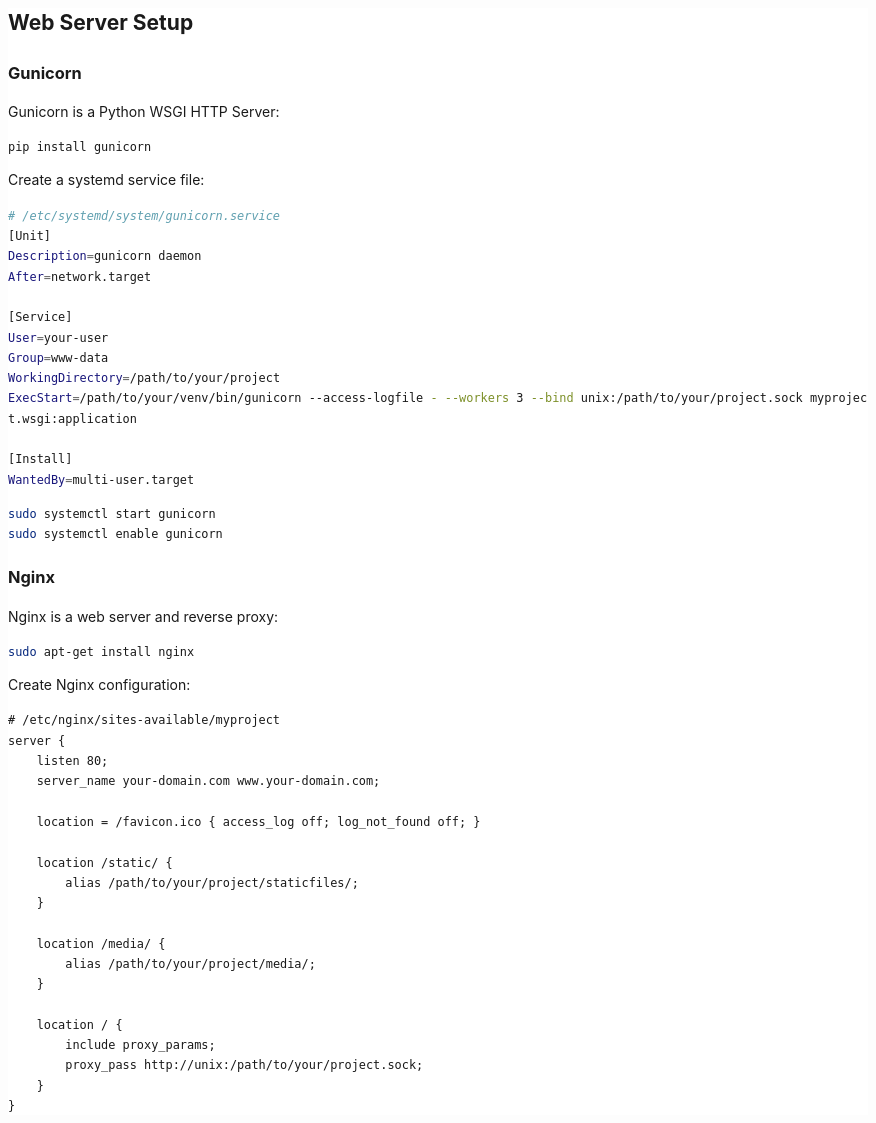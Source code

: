 ## Web Server Setup

### Gunicorn

Gunicorn is a Python WSGI HTTP Server:

```bash
pip install gunicorn
```

Create a systemd service file:

```bash
# /etc/systemd/system/gunicorn.service
[Unit]
Description=gunicorn daemon
After=network.target

[Service]
User=your-user
Group=www-data
WorkingDirectory=/path/to/your/project
ExecStart=/path/to/your/venv/bin/gunicorn --access-logfile - --workers 3 --bind unix:/path/to/your/project.sock myproject.wsgi:application

[Install]
WantedBy=multi-user.target
```

```bash
sudo systemctl start gunicorn
sudo systemctl enable gunicorn
```

### Nginx

Nginx is a web server and reverse proxy:

```bash
sudo apt-get install nginx
```

Create Nginx configuration:

```nginx
# /etc/nginx/sites-available/myproject
server {
    listen 80;
    server_name your-domain.com www.your-domain.com;

    location = /favicon.ico { access_log off; log_not_found off; }

    location /static/ {
        alias /path/to/your/project/staticfiles/;
    }

    location /media/ {
        alias /path/to/your/project/media/;
    }

    location / {
        include proxy_params;
        proxy_pass http://unix:/path/to/your/project.sock;
    }
}
```
